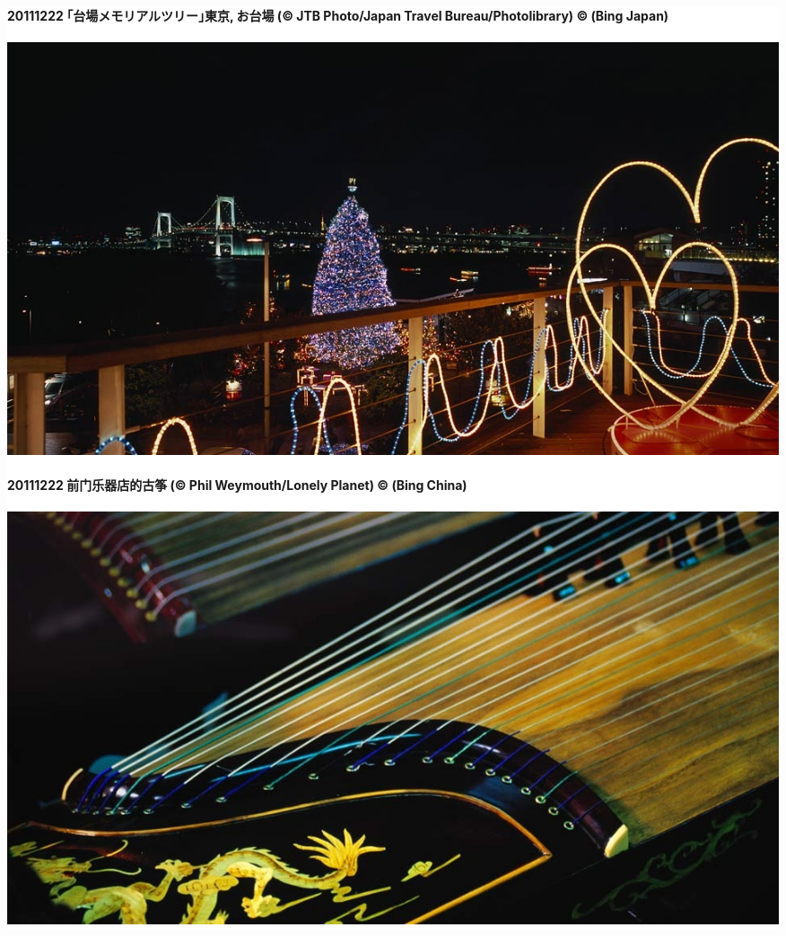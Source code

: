 #### 20111222 ｢台場メモリアルツリー｣東京, お台場 (© JTB Photo/Japan Travel Bureau/Photolibrary) © (Bing Japan)

![](20111222_XmasIlluminations.jpg)

#### 20111222 前门乐器店的古筝 (© Phil Weymouth/Lonely Planet) © (Bing China)

![](20111222_TraditionalGuzheng.jpg)
